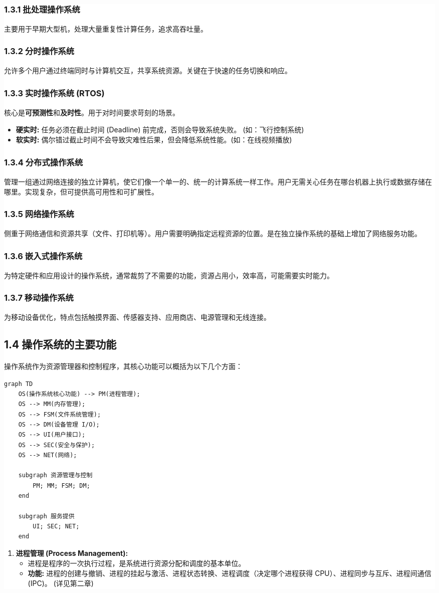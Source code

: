 ### 1.3.1 批处理操作系统
主要用于早期大型机，处理大量重复性计算任务，追求高吞吐量。

### 1.3.2 分时操作系统
允许多个用户通过终端同时与计算机交互，共享系统资源。关键在于快速的任务切换和响应。

### 1.3.3 实时操作系统 (RTOS)
核心是**可预测性**和**及时性**。用于对时间要求苛刻的场景。
*   **硬实时:** 任务必须在截止时间 (Deadline) 前完成，否则会导致系统失败。 (如：飞行控制系统)
*   **软实时:** 偶尔错过截止时间不会导致灾难性后果，但会降低系统性能。(如：在线视频播放)

### 1.3.4 分布式操作系统
管理一组通过网络连接的独立计算机，使它们像一个单一的、统一的计算系统一样工作。用户无需关心任务在哪台机器上执行或数据存储在哪里。实现复杂，但可提供高可用性和可扩展性。

### 1.3.5 网络操作系统
侧重于网络通信和资源共享（文件、打印机等）。用户需要明确指定远程资源的位置。是在独立操作系统的基础上增加了网络服务功能。

### 1.3.6 嵌入式操作系统
为特定硬件和应用设计的操作系统，通常裁剪了不需要的功能，资源占用小，效率高，可能需要实时能力。

### 1.3.7 移动操作系统
为移动设备优化，特点包括触摸界面、传感器支持、应用商店、电源管理和无线连接。

## 1.4 操作系统的主要功能

操作系统作为资源管理器和控制程序，其核心功能可以概括为以下几个方面：

```mermaid
graph TD
    OS(操作系统核心功能) --> PM(进程管理);
    OS --> MM(内存管理);
    OS --> FSM(文件系统管理);
    OS --> DM(设备管理 I/O);
    OS --> UI(用户接口);
    OS --> SEC(安全与保护);
    OS --> NET(网络);

    subgraph 资源管理与控制
        PM; MM; FSM; DM;
    end

    subgraph 服务提供
        UI; SEC; NET;
    end
```

1.  **进程管理 (Process Management):**
    *   进程是程序的一次执行过程，是系统进行资源分配和调度的基本单位。
    *   **功能:** 进程的创建与撤销、进程的挂起与激活、进程状态转换、进程调度（决定哪个进程获得 CPU）、进程同步与互斥、进程间通信 (IPC)。 (详见第二章)
